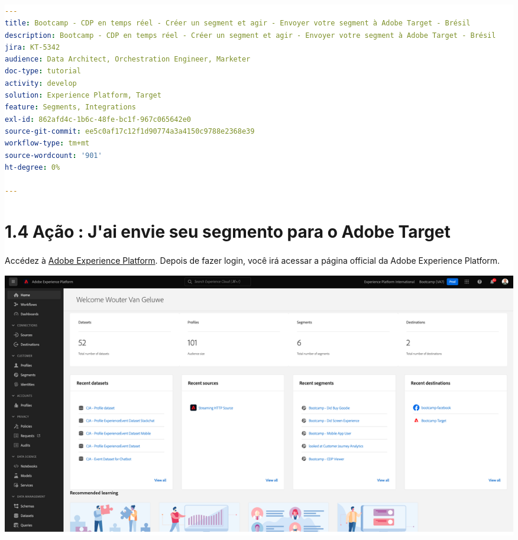 ```yaml
---
title: Bootcamp - CDP en temps réel - Créer un segment et agir - Envoyer votre segment à Adobe Target - Brésil
description: Bootcamp - CDP en temps réel - Créer un segment et agir - Envoyer votre segment à Adobe Target - Brésil
jira: KT-5342
audience: Data Architect, Orchestration Engineer, Marketer
doc-type: tutorial
activity: develop
solution: Experience Platform, Target
feature: Segments, Integrations
exl-id: 862afd4c-1b6c-48fe-bc1f-967c065642e0
source-git-commit: ee5c0af17c12f1d90774a3a4150c9788e2368e39
workflow-type: tm+mt
source-wordcount: '901'
ht-degree: 0%

---
```


# 1.4 Ação : J&#39;ai envie seu segmento para o Adobe Target

Accédez à [Adobe Experience Platform](https://experience.adobe.com/platform). Depois de fazer login, você irá acessar a página official da Adobe Experience Platform.

![Ingestion des données](./images/home.png)
